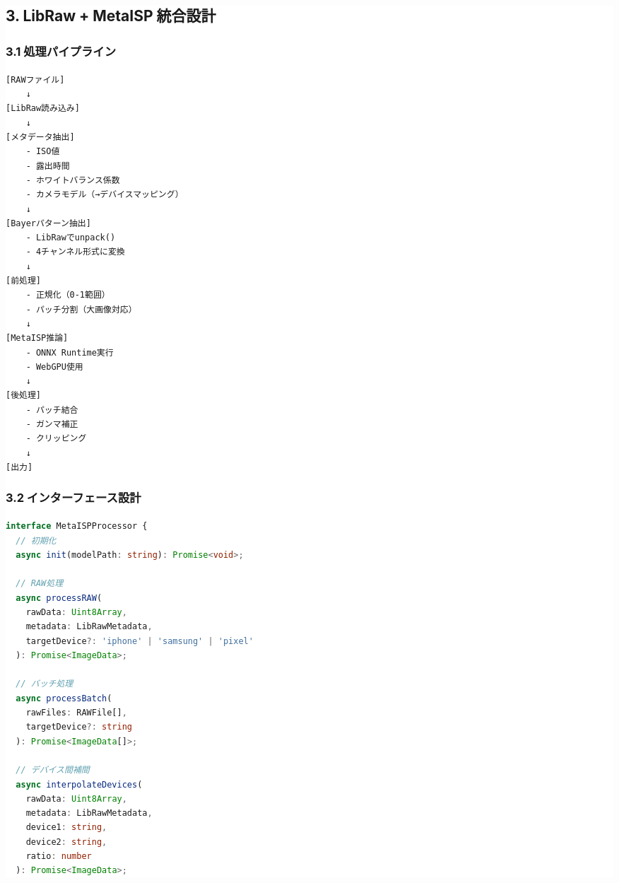 ## 3. LibRaw + MetaISP 統合設計

### 3.1 処理パイプライン

```
[RAWファイル] 
    ↓
[LibRaw読み込み]
    ↓
[メタデータ抽出]
    - ISO値
    - 露出時間
    - ホワイトバランス係数
    - カメラモデル（→デバイスマッピング）
    ↓
[Bayerパターン抽出]
    - LibRawでunpack()
    - 4チャンネル形式に変換
    ↓
[前処理]
    - 正規化（0-1範囲）
    - パッチ分割（大画像対応）
    ↓
[MetaISP推論]
    - ONNX Runtime実行
    - WebGPU使用
    ↓
[後処理]
    - パッチ結合
    - ガンマ補正
    - クリッピング
    ↓
[出力]
```

### 3.2 インターフェース設計

```typescript
interface MetaISPProcessor {
  // 初期化
  async init(modelPath: string): Promise<void>;
  
  // RAW処理
  async processRAW(
    rawData: Uint8Array,
    metadata: LibRawMetadata,
    targetDevice?: 'iphone' | 'samsung' | 'pixel'
  ): Promise<ImageData>;
  
  // バッチ処理
  async processBatch(
    rawFiles: RAWFile[],
    targetDevice?: string
  ): Promise<ImageData[]>;
  
  // デバイス間補間
  async interpolateDevices(
    rawData: Uint8Array,
    metadata: LibRawMetadata,
    device1: string,
    device2: string,
    ratio: number
  ): Promise<ImageData>;
```